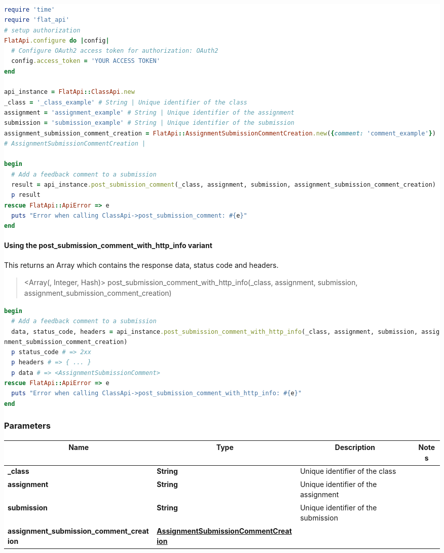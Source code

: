 ```ruby
require 'time'
require 'flat_api'
# setup authorization
FlatApi.configure do |config|
  # Configure OAuth2 access token for authorization: OAuth2
  config.access_token = 'YOUR ACCESS TOKEN'
end

api_instance = FlatApi::ClassApi.new
_class = '_class_example' # String | Unique identifier of the class
assignment = 'assignment_example' # String | Unique identifier of the assignment
submission = 'submission_example' # String | Unique identifier of the submission
assignment_submission_comment_creation = FlatApi::AssignmentSubmissionCommentCreation.new({comment: 'comment_example'}) # AssignmentSubmissionCommentCreation | 

begin
  # Add a feedback comment to a submission
  result = api_instance.post_submission_comment(_class, assignment, submission, assignment_submission_comment_creation)
  p result
rescue FlatApi::ApiError => e
  puts "Error when calling ClassApi->post_submission_comment: #{e}"
end
```

#### Using the post_submission_comment_with_http_info variant

This returns an Array which contains the response data, status code and headers.

> <Array(<AssignmentSubmissionComment>, Integer, Hash)> post_submission_comment_with_http_info(_class, assignment, submission, assignment_submission_comment_creation)

```ruby
begin
  # Add a feedback comment to a submission
  data, status_code, headers = api_instance.post_submission_comment_with_http_info(_class, assignment, submission, assignment_submission_comment_creation)
  p status_code # => 2xx
  p headers # => { ... }
  p data # => <AssignmentSubmissionComment>
rescue FlatApi::ApiError => e
  puts "Error when calling ClassApi->post_submission_comment_with_http_info: #{e}"
end
```

### Parameters

| Name | Type | Description | Notes |
| ---- | ---- | ----------- | ----- |
| **_class** | **String** | Unique identifier of the class |  |
| **assignment** | **String** | Unique identifier of the assignment |  |
| **submission** | **String** | Unique identifier of the submission |  |
| **assignment_submission_comment_creation** | [**AssignmentSubmissionCommentCreation**](AssignmentSubmissionCommentCreation.md) |  |  |
